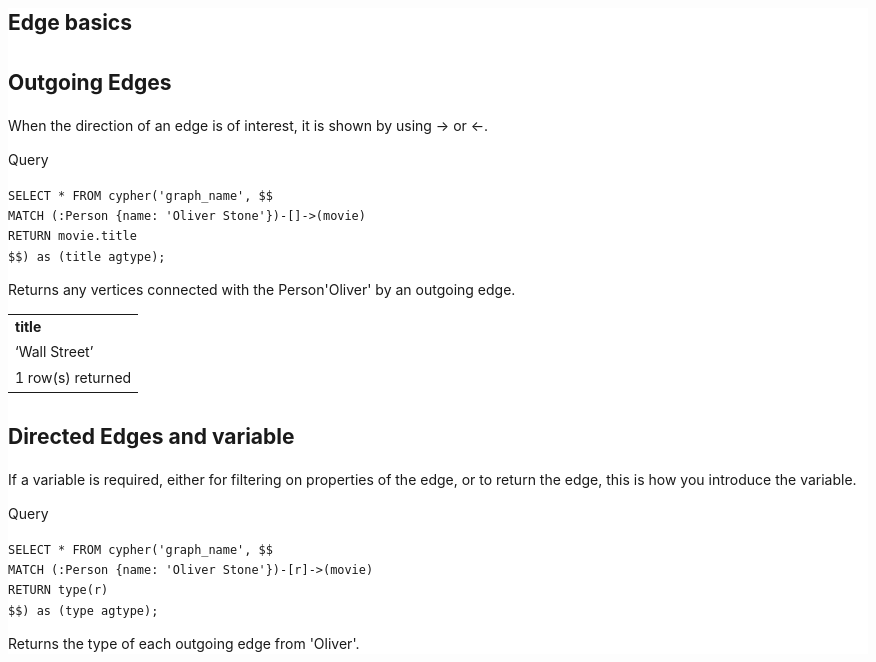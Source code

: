 

## Edge basics


## Outgoing Edges

When the direction of an edge is of interest, it is shown by using -> or &lt;-.

Query


```
SELECT * FROM cypher('graph_name', $$
MATCH (:Person {name: 'Oliver Stone'})-[]->(movie)
RETURN movie.title
$$) as (title agtype);
```


Returns any vertices connected with the Person'Oliver' by an outgoing edge.


<table>
  <tr>
   <td><strong>title</strong>
   </td>
  </tr>
  <tr>
   <td>‘Wall Street’
   </td>
  </tr>
  <tr>
   <td>1 row(s) returned
   </td>
  </tr>
</table>



## Directed Edges and variable

If a variable is required, either for filtering on properties of the edge, or to return the edge, this is how you introduce the variable.

Query


```
SELECT * FROM cypher('graph_name', $$
MATCH (:Person {name: 'Oliver Stone'})-[r]->(movie)
RETURN type(r)
$$) as (type agtype);
```


Returns the type of each outgoing edge from 'Oliver'.
